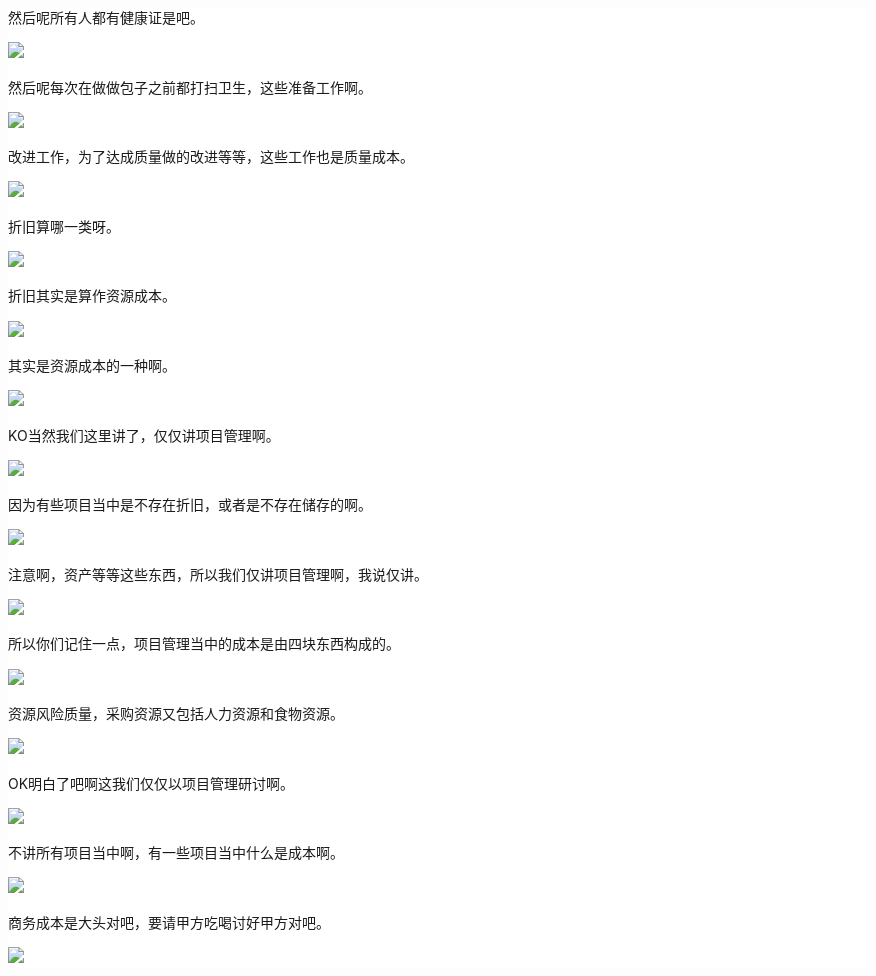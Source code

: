 然后呢所有人都有健康证是吧。

![](img/8f0ad21d83b16cf5fbf39a8303c21170_461.png)

然后呢每次在做做包子之前都打扫卫生，这些准备工作啊。

![](img/8f0ad21d83b16cf5fbf39a8303c21170_463.png)

改进工作，为了达成质量做的改进等等，这些工作也是质量成本。

![](img/8f0ad21d83b16cf5fbf39a8303c21170_465.png)

折旧算哪一类呀。

![](img/8f0ad21d83b16cf5fbf39a8303c21170_467.png)

折旧其实是算作资源成本。

![](img/8f0ad21d83b16cf5fbf39a8303c21170_469.png)

其实是资源成本的一种啊。

![](img/8f0ad21d83b16cf5fbf39a8303c21170_471.png)

KO当然我们这里讲了，仅仅讲项目管理啊。

![](img/8f0ad21d83b16cf5fbf39a8303c21170_473.png)

因为有些项目当中是不存在折旧，或者是不存在储存的啊。

![](img/8f0ad21d83b16cf5fbf39a8303c21170_475.png)

注意啊，资产等等这些东西，所以我们仅讲项目管理啊，我说仅讲。

![](img/8f0ad21d83b16cf5fbf39a8303c21170_477.png)

所以你们记住一点，项目管理当中的成本是由四块东西构成的。

![](img/8f0ad21d83b16cf5fbf39a8303c21170_479.png)

资源风险质量，采购资源又包括人力资源和食物资源。

![](img/8f0ad21d83b16cf5fbf39a8303c21170_481.png)

OK明白了吧啊这我们仅仅以项目管理研讨啊。

![](img/8f0ad21d83b16cf5fbf39a8303c21170_483.png)

不讲所有项目当中啊，有一些项目当中什么是成本啊。

![](img/8f0ad21d83b16cf5fbf39a8303c21170_485.png)

商务成本是大头对吧，要请甲方吃喝讨好甲方对吧。

![](img/8f0ad21d83b16cf5fbf39a8303c21170_487.png)
